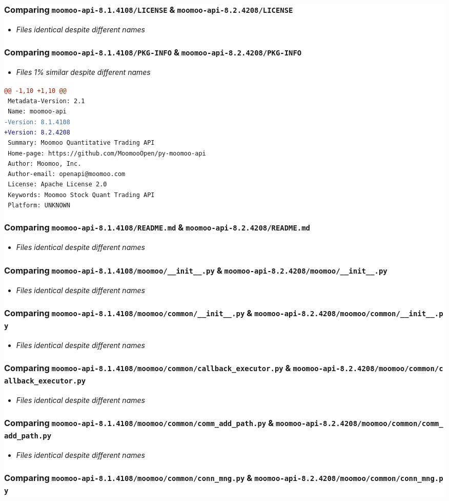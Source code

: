 ### Comparing `moomoo-api-8.1.4108/LICENSE` & `moomoo-api-8.2.4208/LICENSE`

 * *Files identical despite different names*

### Comparing `moomoo-api-8.1.4108/PKG-INFO` & `moomoo-api-8.2.4208/PKG-INFO`

 * *Files 1% similar despite different names*

```diff
@@ -1,10 +1,10 @@
 Metadata-Version: 2.1
 Name: moomoo-api
-Version: 8.1.4108
+Version: 8.2.4208
 Summary: Moomoo Quantitative Trading API
 Home-page: https://github.com/MoomooOpen/py-moomoo-api
 Author: Moomoo, Inc.
 Author-email: openapi@moomoo.com
 License: Apache License 2.0
 Keywords: Moomoo Stock Quant Trading API
 Platform: UNKNOWN
```

### Comparing `moomoo-api-8.1.4108/README.md` & `moomoo-api-8.2.4208/README.md`

 * *Files identical despite different names*

### Comparing `moomoo-api-8.1.4108/moomoo/__init__.py` & `moomoo-api-8.2.4208/moomoo/__init__.py`

 * *Files identical despite different names*

### Comparing `moomoo-api-8.1.4108/moomoo/common/__init__.py` & `moomoo-api-8.2.4208/moomoo/common/__init__.py`

 * *Files identical despite different names*

### Comparing `moomoo-api-8.1.4108/moomoo/common/callback_executor.py` & `moomoo-api-8.2.4208/moomoo/common/callback_executor.py`

 * *Files identical despite different names*

### Comparing `moomoo-api-8.1.4108/moomoo/common/comm_add_path.py` & `moomoo-api-8.2.4208/moomoo/common/comm_add_path.py`

 * *Files identical despite different names*

### Comparing `moomoo-api-8.1.4108/moomoo/common/conn_mng.py` & `moomoo-api-8.2.4208/moomoo/common/conn_mng.py`
